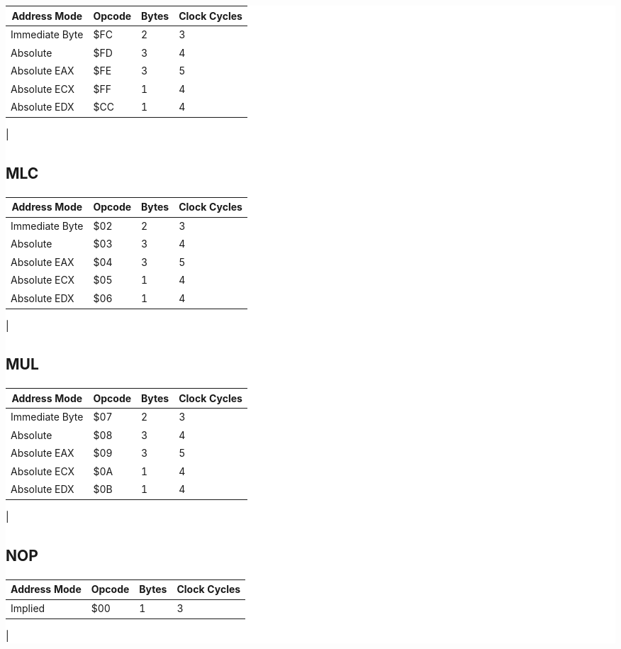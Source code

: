 | Address Mode | Opcode | Bytes | Clock Cycles |
|-|-|-|-|
| Immediate Byte | $FC | 2 | 3 |
| Absolute | $FD | 3 | 4 |
| Absolute EAX | $FE | 3 | 5 |
| Absolute ECX | $FF | 1 | 4 |
| Absolute EDX | $CC | 1 | 4 |
|

## MLC

| Address Mode | Opcode | Bytes | Clock Cycles |
|-|-|-|-|
| Immediate Byte | $02 | 2 | 3 |
| Absolute | $03 | 3 | 4 |
| Absolute EAX | $04 | 3 | 5 |
| Absolute ECX | $05 | 1 | 4 |
| Absolute EDX | $06 | 1 | 4 |
|

## MUL

| Address Mode | Opcode | Bytes | Clock Cycles |
|-|-|-|-|
| Immediate Byte | $07 | 2 | 3 |
| Absolute | $08 | 3 | 4 |
| Absolute EAX | $09 | 3 | 5 |
| Absolute ECX | $0A | 1 | 4 |
| Absolute EDX | $0B | 1 | 4 |
|

## NOP

| Address Mode | Opcode | Bytes | Clock Cycles |
|-|-|-|-|
| Implied | $00 | 1 | 3 |
|
